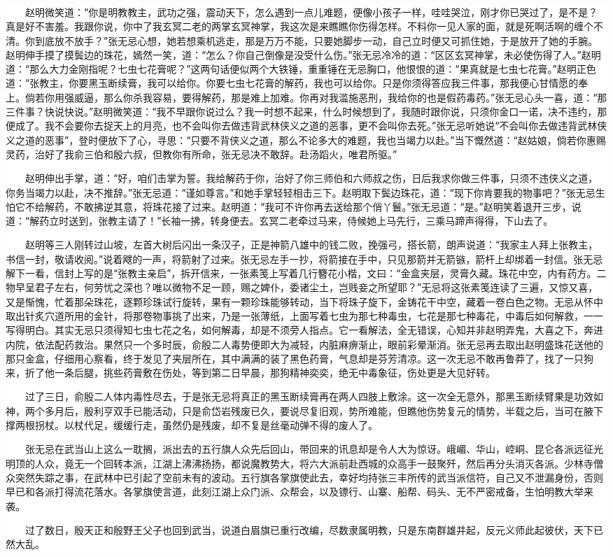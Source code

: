 　　赵明微笑道：“你是明教教主，武功之强，震动天下，怎么遇到一点儿难题，便像小孩子一样，哇哇哭泣，刚才你已哭过了，是不是？真是好不害羞。我跟你说，你中了我玄冥二老的两掌玄冥神掌，我这次是来瞧瞧你伤得怎样。不料你一见人家的面，就是死啊活啊的缠个不清。你到底放不放手？”张无忌心想，她若想乘机逃走，那是万万不能，只要她脚步一动，自己立时便又可抓住她，于是放开了她的手腕。赵明伸手摸了摸鬓边的珠花，嫣然一笑，道：“怎么？你自己倒像是没受什么伤。”张无忌冷冷的道：“区区玄冥神掌，未必使伤得了人。”赵明道：“那么大力金刚指呢？七虫七花膏呢？”这两句话便似两个大铁锤，重重锤在无忌胸口，他恨恨的道：“果真就是七虫七花膏。”赵明正色道：“张教主，你要黑玉断续膏，我可以给你。你要七虫七花膏的解药，我也可以给你。只是你须得答应我三件事，那我便心甘情愿的奉上。倘若你用强威逼，那么你杀我容易，要得解药，那是难上加难。你再对我滥施恶刑，我给你的也是假药毒药。”张无忌心头一喜，道：“那三件事？快说快说。”赵明微笑道：“我不早跟你说过么？我一时想不起来，什么时候想到了，我随时跟你说，只须你金口一诺，决不违约，那便成了。我不会要你去捉天上的月亮，也不会叫你去做违背武林侠义之道的恶事，更不会叫你去死。”张无忌听她说“不会叫你去做违背武林侠义之道的恶事”，登时便放下了心，寻思：“只要不背侠义之道，那么不论多大的难题，我也当竭力以赴。”当下慨然道：“赵姑娘，倘若你惠赐灵药，治好了我俞三伯和殷六叔，但教你有所命，张无忌决不敢辞。赴汤蹈火，唯君所驱。”

　　赵明伸出手掌，道：“好，咱们击掌为誓。我给解药于你，治好了你三师伯和六师叔之伤，日后我求你做三件事，只须不违侠义之道，你务当竭力以赴，决不推辞。”张无忌道：“谨如尊言。”和她手掌轻轻相击三下。赵明取下鬓边珠花，道：“现下你肯要我的物事吧？”张无忌生怕它不给解药，不敢拂逆其意，将珠花接了过来。赵明道：“我可不许你再去送给那个俏丫鬟。”张无忌道：“是。”赵明笑着退开三步，说道：“解药立时送到，张教主请了！”长袖一拂，转身便去。玄冥二老牵过马来，侍候她上马先行，三乘马蹄声得得，下山去了。

　　赵明等三人刚转过山坡，左首大树后闪出一条汉子，正是神箭八雄中的钱二败，挽强弓，搭长箭，朗声说道：“我家主人拜上张教主，书信一封，敬请收阅。”说着飕的一声，将箭射了过来。张无忌左手一抄，将箭接在手中，只见那箭并无箭镞，箭杆上却绑着一封信。张无忌解下一看，信封上写的是“张教主亲启”，拆开信来，一张素笺上写着几行簪花小楷，文曰：“金盒夹层，灵膏久藏。珠花中空，内有药方。二物早呈君子左右，何劳忧之深也？唯以微物不足一顾，赐之婢仆，委诸尘土，岂贱妾之所望耶？”无忌将这张素笺连读了三遍，又惊又喜，又是惭愧，忙着那朵珠花，逐颗珍珠试行旋转，果有一颗珍珠能够转动，当下将珠子旋下，金铸花干中空，藏着一卷白色之物。无忌从怀中取出针炙穴道所用的金针，将那卷物事挑了出来，乃是一张薄纸，上面写着七虫为那七种毒虫，七花是那七种毒花，中毒后如何解救，一一写得明白。其实无忌只须得知七虫七花之名，如何解毒，却是不须旁人指点。它一看解法，全无错误，心知并非赵明弄鬼，大喜之下，奔进内院，依法配药救治。果然只一个多时辰，俞殷二人毒势便即大为减轻，内脏麻痹渐止，眼前彩晕渐消。张无忌再去取出赵明盛珠花送他的那只金盒，仔细用心察看，终于发见了夹层所在，其中满满的装了黑色药膏，气息却是芬芳清凉。这一次无忌不敢再鲁莽了，找了一只狗来，折了他一条后腿，挑些药膏敷在伤处，等到第二日早晨，那狗精神奕奕，绝无中毒象征，伤处更是大见好转。

　　过了三日，俞殷二人体内毒性尽去，于是张无忌将真正的黑玉断续膏再在两人四肢上敷涂。这一次全无意外，那黑玉断续臂果是功效如神，两个多月后，殷利亨双手已能活动，只是俞岱岩残废已久，要说尽复旧观，势所难能，但瞧他伤势复元的情势，半载之后，当可在腋下撑两根拐杖。以杖代足，缓缓行走，虽然仍是残废，却不复是丝毫动弹不得的废人了。

　　张无忌在武当山上这么一耽搁，派出去的五行旗人众先后回山，带回来的讯息却是令人大为惊讶。峨嵋、华山，崆峒、昆仑各派远征光明顶的人众，竟无一个回转本派，江湖上沸沸扬扬，都说魔教势大，将六大派前赴西城的众高手一鼓聚歼，然后再分头消灭各派。少林寺僧众突然失踪之事，在武林中已引起了空前未有的波动。五行旗各掌旗使此去，幸好均持张三丰所传的武当派信符，自己又不泄漏身份，否则早已和各派打得流花落水。各掌旗使言道，此刻江湖上众门派、众帮会，以及镖行、山寨、船帮、码头、无不严密戒备，生怕明教大举来袭。

　　过了数日，殷天正和殷野王父子也回到武当，说道白眉旗已重行改编，尽数隶属明教，只是东南群雄并起，反元义师此起彼伏，天下已然大乱。